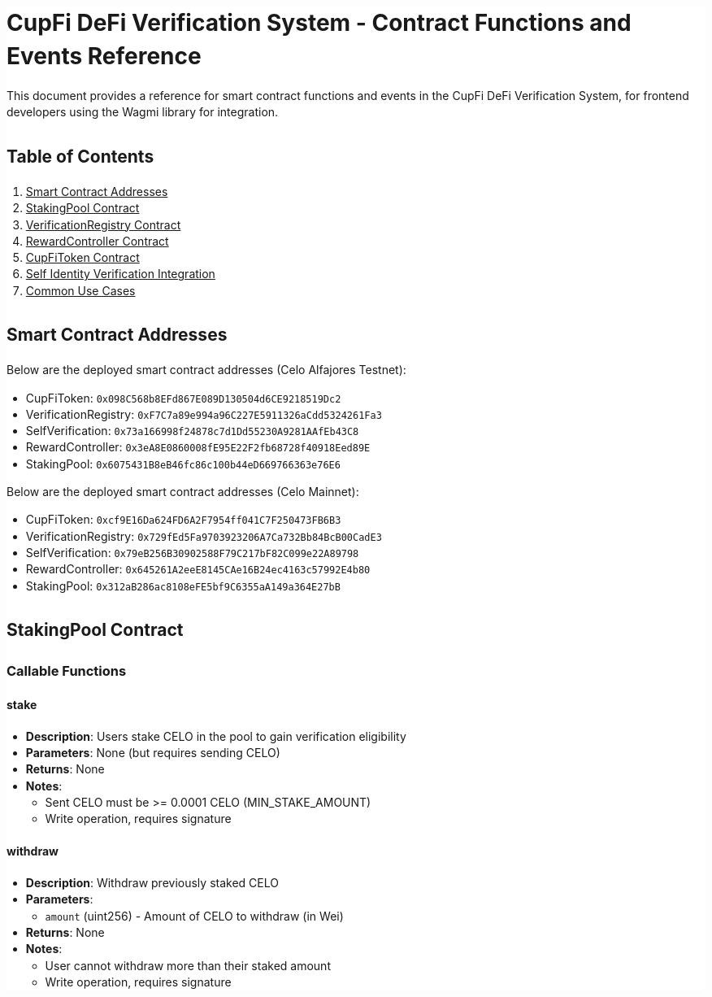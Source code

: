 # CupFi DeFi Verification System - Contract Functions and Events Reference

This document provides a reference for smart contract functions and events in the CupFi DeFi Verification System, for frontend developers using the Wagmi library for integration.

## Table of Contents
1. [Smart Contract Addresses](#smart-contract-addresses)
2. [StakingPool Contract](#stakingpool-contract)
3. [VerificationRegistry Contract](#verificationregistry-contract)
4. [RewardController Contract](#rewardcontroller-contract)
5. [CupFiToken Contract](#cupfitoken-contract)
6. [Self Identity Verification Integration](#self-identity-verification-integration)
7. [Common Use Cases](#common-use-cases)

## Smart Contract Addresses

Below are the deployed smart contract addresses (Celo Alfajores Testnet):

- CupFiToken: `0x098C568b8EFd867E089D130504d6CE9218519Dc2`
- VerificationRegistry: `0xF7C7a89e994a96C227E5911326aCdd5324261Fa3`
- SelfVerification: `0x73a166998f24878c7d1Dd55230A9281AAfEb43C8`
- RewardController: `0x3eA8E0860008fE95E22F2fb68728f40918Eed89E`
- StakingPool: `0x6075431B8eB46fc86c100b44eD669766363e76E6`

Below are the deployed smart contract addresses (Celo Mainnet):

- CupFiToken: `0xcf9E16Da624FD6A2F7954ff041C7F250473FB6B3`
- VerificationRegistry: `0x729fEd5Fa9703923206A7Ca732Bb84BcB00CadE3`
- SelfVerification: `0x79eB256B30902588F79C217bF82C099e22A89798`
- RewardController: `0x645261A2eeE8145CAe16B24ec4163c57992E4b80`
- StakingPool: `0x312aB286ac8108eFE5bf9C6355aA149a364E27bB`

## StakingPool Contract

### Callable Functions

#### stake
- **Description**: Users stake CELO in the pool to gain verification eligibility
- **Parameters**: None (but requires sending CELO)
- **Returns**: None
- **Notes**:
  - Sent CELO must be >= 0.0001 CELO (MIN_STAKE_AMOUNT)
  - Write operation, requires signature

#### withdraw
- **Description**: Withdraw previously staked CELO
- **Parameters**:
  - `amount` (uint256) - Amount of CELO to withdraw (in Wei)
- **Returns**: None
- **Notes**:
  - User cannot withdraw more than their staked amount
  - Write operation, requires signature
